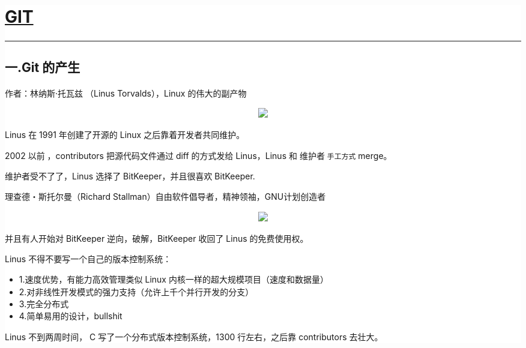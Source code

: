 # [GIT](http://localhost:4000/2016/02/23/Git-%E5%AD%A6%E4%B9%A0%E7%AC%94%E8%AE%B0/)
-------

<link rel="stylesheet" href="http://yandex.st/highlightjs/6.2/styles/googlecode.min.css">
  
<script src="http://code.jquery.com/jquery-1.7.2.min.js"></script>
<script src="http://yandex.st/highlightjs/6.2/highlight.min.js"></script>
  
<script>hljs.initHighlightingOnLoad();</script>
<script type="text/javascript">
 $(document).ready(function(){
      $("h2,h3,h4,h5,h6").each(function(i,item){
        var tag = $(item).get(0).localName;
        $(item).attr("id","wow"+i);
        $("#category").append('<a class="new'+tag+'" href="#wow'+i+'">'+$(this).text()+'</a></br>');
        $(".newh2").css("margin-left",0);
        $(".newh3").css("margin-left",20);
        $(".newh4").css("margin-left",40);
        $(".newh5").css("margin-left",60);
        $(".newh6").css("margin-left",80);
      });
 });
</script>
<div id="category"></div>

## 一.Git 的产生

作者：林纳斯·托瓦兹 （Linus Torvalds），Linux 的伟大的副产物

<p style="text-align: center"><img src="http://img0.imgtn.bdimg.com/it/u=2504201466,3383861494&fm=21&gp=0.jpg" width = "350"/>
</p>

Linus 在 1991 年创建了开源的 Linux 之后靠着开发者共同维护。

2002 以前 ，contributors 把源代码文件通过 diff 的方式发给 Linus，Linus 和 维护者 `手工方式` merge。

维护者受不了了，Linus 选择了 BitKeeper，并且很喜欢 BitKeeper.

理查德・斯托尔曼（Richard Stallman）自由软件倡导者，精神领袖，GNU计划创造者

<p style="text-align: center"><img src="https://ss1.baidu.com/70cFfyinKgQFm2e88IuM_a/forum/pic/item/adaf2edda3cc7cd9684f8ce83e01213fb80e91a5.jpg" width = "200"/>
</p>

并且有人开始对 BitKeeper 逆向，破解，BitKeeper 收回了 Linus 的免费使用权。

Linus 不得不要写一个自己的版本控制系统：

* 1.速度优势，有能力高效管理类似 Linux 内核一样的超大规模项目（速度和数据量）
* 2.对非线性开发模式的强力支持（允许上千个并行开发的分支）
* 3.完全分布式
* 4.简单易用的设计，bullshit

Linus 不到两周时间， C 写了一个分布式版本控制系统，1300 行左右，之后靠 contributors 去壮大。
